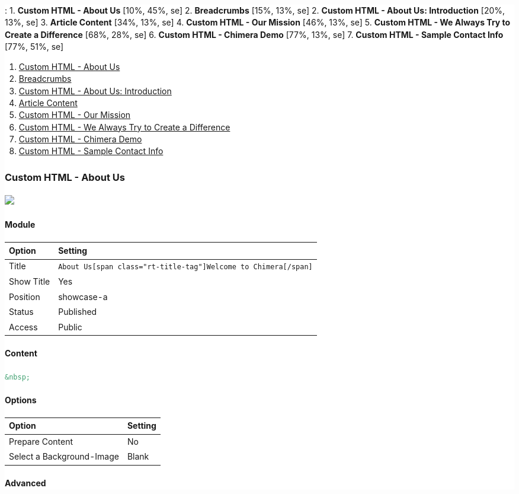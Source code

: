 :   1. **Custom HTML - About Us** [10%, 45%, se]
    2. **Breadcrumbs** [15%, 13%, se]
    2. **Custom HTML - About Us: Introduction** [20%, 13%, se]
    3. **Article Content** [34%, 13%, se]
    4. **Custom HTML - Our Mission** [46%, 13%, se]
    5. **Custom HTML - We Always Try to Create a Difference** [68%, 28%, se]
    6. **Custom HTML - Chimera Demo** [77%, 13%, se]
    7. **Custom HTML - Sample Contact Info** [77%, 51%, se]

1. [Custom HTML - About Us](aboutus.md#custom-html---about-us)
2. [Breadcrumbs](aboutus.md#breadcrumbs)
2. [Custom HTML - About Us: Introduction](aboutus.md#custom-html---about-us:-introduction)
3. [Article Content](aboutus.md#mainbody)
4. [Custom HTML - Our Mission](aboutus.md#custom-html---about-us:-our-mission---our-values---our-solution)
5. [Custom HTML - We Always Try to Create a Difference](aboutus.md#custom-html---we-always-try-to-create-a-difference)
6. [Custom HTML - Chimera Demo](aboutus.md#custom-html---chimera-demo)
7. [Custom HTML - Sample Contact Info](aboutus.md#custom-html---sample-contact-info)

### Custom HTML - About Us

![][aboutuspage2]

#### Module

| Option      | Setting                                                       |
| :---------- | :-----------                                                  |
| Title       | `About Us[span class="rt-title-tag"]Welcome to Chimera[/span]` |
| Show Title  | Yes                                                           |
| Position    | showcase-a                                                    |
| Status      | Published                                                     |
| Access      | Public                                                        |

#### Content

~~~ .html
&nbsp;
~~~

#### Options

| Option                    | Setting     |
| :----------               | :---------- |
| Prepare Content           | No          |
| Select a Background-Image | Blank       |

#### Advanced


[aboutuspage]: assets/page_aboutus.jpeg
[aboutusmenu]: assets/page_aboutus_menu.jpeg
[aboutuspage2]: assets/page_aboutus_2.jpeg
[aboutuspage3]: assets/page_aboutus_3.jpeg
[aboutuspage4]: assets/page_aboutus_4.jpeg
[aboutuspage5]: assets/page_aboutus_5.jpeg
[aboutuspage6]: assets/page_aboutus_6.jpeg
[aboutuspage7]: assets/page_aboutus_7.jpeg
[aboutuspage8]: assets/page_aboutus_8.jpeg
[aboutuspage9]: assets/page_aboutus_9.jpeg
[aboutuspage10]: assets/page_aboutus_10.jpeg
[aboutuspage11]: assets/page_aboutus_11.jpeg
[aboutuspage12]: assets/page_aboutus_12.jpeg
[aboutuspage13]: assets/page_aboutus_13.jpeg
[aboutuspage14]: assets/page_aboutus_14.jpeg